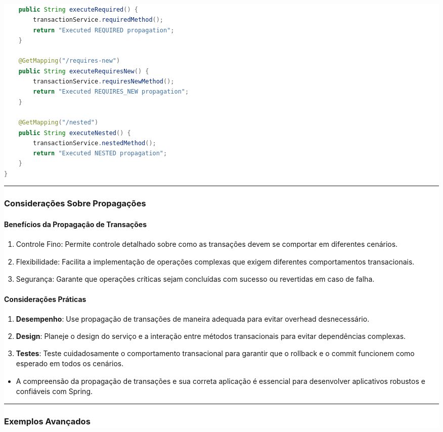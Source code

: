 ```java
    public String executeRequired() {
        transactionService.requiredMethod();
        return "Executed REQUIRED propagation";
    }

    @GetMapping("/requires-new")
    public String executeRequiresNew() {
        transactionService.requiresNewMethod();
        return "Executed REQUIRES_NEW propagation";
    }

    @GetMapping("/nested")
    public String executeNested() {
        transactionService.nestedMethod();
        return "Executed NESTED propagation";
    }
}
```

---

### Considerações Sobre Propagações

#### Benefícios da Propagação de Transações

1. Controle Fino: Permite controle detalhado sobre como as transações devem se comportar em diferentes cenários.


2. Flexibilidade: Facilita a implementação de operações complexas que exigem diferentes comportamentos transacionais.


3. Segurança: Garante que operações críticas sejam concluídas com sucesso ou revertidas em caso de falha.


#### Considerações Práticas

1. **Desempenho**: Use propagação de transações de maneira adequada para evitar overhead desnecessário.


2. **Design**: Planeje o design do serviço e a interação entre métodos transacionais para evitar dependências complexas.


3. **Testes**: Teste cuidadosamente o comportamento transacional para garantir que o rollback e o commit funcionem como esperado em todos os cenários.


- A compreensão da propagação de transações e sua correta aplicação é essencial para desenvolver aplicativos robustos e confiáveis com Spring.


---

### Exemplos Avançados
